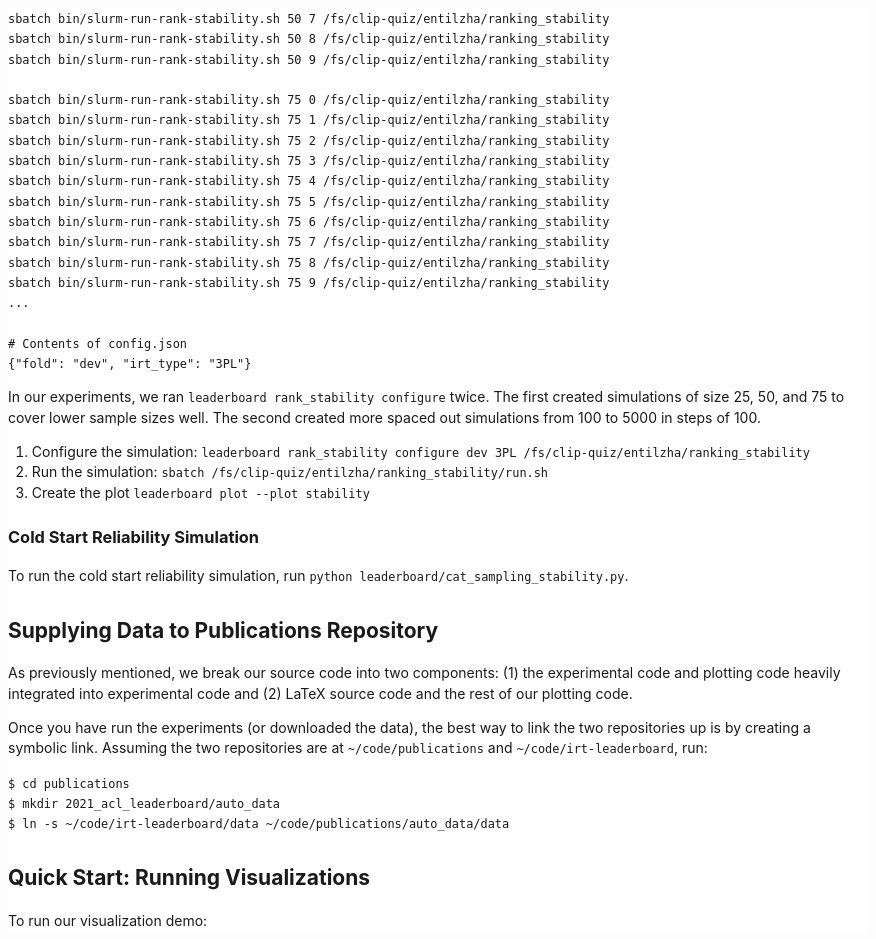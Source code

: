 ```
sbatch bin/slurm-run-rank-stability.sh 50 7 /fs/clip-quiz/entilzha/ranking_stability
sbatch bin/slurm-run-rank-stability.sh 50 8 /fs/clip-quiz/entilzha/ranking_stability
sbatch bin/slurm-run-rank-stability.sh 50 9 /fs/clip-quiz/entilzha/ranking_stability

sbatch bin/slurm-run-rank-stability.sh 75 0 /fs/clip-quiz/entilzha/ranking_stability
sbatch bin/slurm-run-rank-stability.sh 75 1 /fs/clip-quiz/entilzha/ranking_stability
sbatch bin/slurm-run-rank-stability.sh 75 2 /fs/clip-quiz/entilzha/ranking_stability
sbatch bin/slurm-run-rank-stability.sh 75 3 /fs/clip-quiz/entilzha/ranking_stability
sbatch bin/slurm-run-rank-stability.sh 75 4 /fs/clip-quiz/entilzha/ranking_stability
sbatch bin/slurm-run-rank-stability.sh 75 5 /fs/clip-quiz/entilzha/ranking_stability
sbatch bin/slurm-run-rank-stability.sh 75 6 /fs/clip-quiz/entilzha/ranking_stability
sbatch bin/slurm-run-rank-stability.sh 75 7 /fs/clip-quiz/entilzha/ranking_stability
sbatch bin/slurm-run-rank-stability.sh 75 8 /fs/clip-quiz/entilzha/ranking_stability
sbatch bin/slurm-run-rank-stability.sh 75 9 /fs/clip-quiz/entilzha/ranking_stability
...

# Contents of config.json
{"fold": "dev", "irt_type": "3PL"}
```

In our experiments, we ran `leaderboard rank_stability configure` twice.
The first created simulations of size 25, 50, and 75 to cover lower sample sizes well.
The second created more spaced out simulations from 100 to 5000 in steps of 100.

1. Configure the simulation: `leaderboard rank_stability configure dev 3PL /fs/clip-quiz/entilzha/ranking_stability`
2. Run the simulation: `sbatch /fs/clip-quiz/entilzha/ranking_stability/run.sh`
3. Create the plot `leaderboard plot --plot stability`

### Cold Start Reliability Simulation

To run the cold start reliability simulation, run `python leaderboard/cat_sampling_stability.py`.

## Supplying Data to Publications Repository

As previously mentioned, we break our source code into two components: (1) the experimental code and plotting code heavily integrated into experimental code and (2) LaTeX source code and the rest of our plotting code.

Once you have run the experiments (or downloaded the data), the best way to link the two repositories up is by creating a symbolic link.
Assuming the two repositories are at `~/code/publications` and `~/code/irt-leaderboard`, run:

```
$ cd publications
$ mkdir 2021_acl_leaderboard/auto_data
$ ln -s ~/code/irt-leaderboard/data ~/code/publications/auto_data/data
```

## Quick Start: Running Visualizations

To run our visualization demo:
